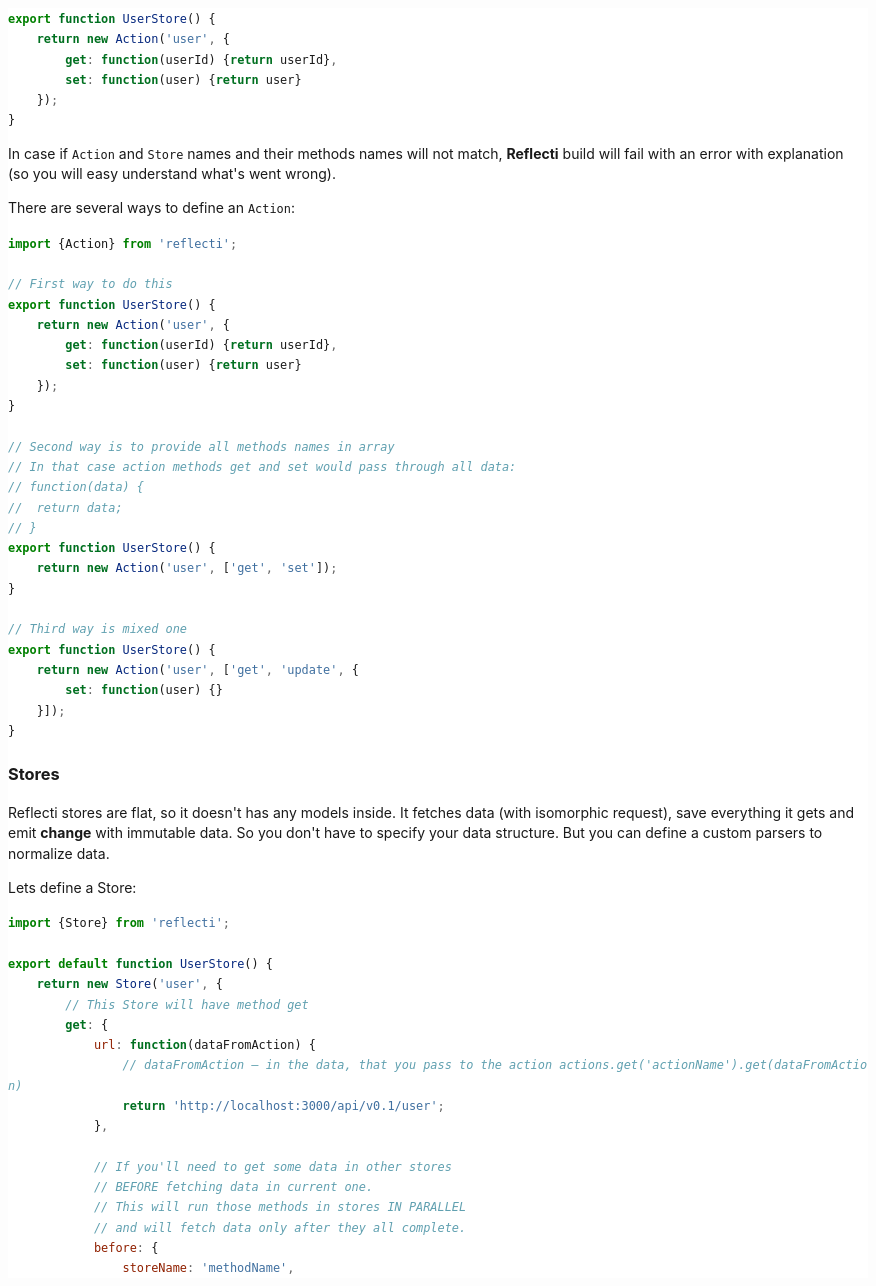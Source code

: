 ```js
export function UserStore() {
    return new Action('user', {
        get: function(userId) {return userId},
        set: function(user) {return user}
    });
}
```
In case if `Action` and `Store` names and their methods names will not match, **Reflecti** build will fail with an error with explanation (so you will easy understand what's went wrong).

There are several ways to define an `Action`:
```js
import {Action} from 'reflecti';

// First way to do this
export function UserStore() {
    return new Action('user', {
        get: function(userId) {return userId},
        set: function(user) {return user}
    });
}

// Second way is to provide all methods names in array
// In that case action methods get and set would pass through all data:
// function(data) {
//  return data;
// }
export function UserStore() {
    return new Action('user', ['get', 'set']);
}

// Third way is mixed one
export function UserStore() {
    return new Action('user', ['get', 'update', {
        set: function(user) {}
    }]);
}
```

### Stores
Reflecti stores are flat, so it doesn't has any models inside. It fetches data (with isomorphic request), save everything it gets and emit **change** with immutable data. So you don't have to specify your data structure. But you can define a custom parsers to normalize data.

Lets define a Store:
```js
import {Store} from 'reflecti';

export default function UserStore() {
    return new Store('user', {
        // This Store will have method get
        get: {
            url: function(dataFromAction) {
                // dataFromAction – in the data, that you pass to the action actions.get('actionName').get(dataFromAction)
                return 'http://localhost:3000/api/v0.1/user';
            },

            // If you'll need to get some data in other stores
            // BEFORE fetching data in current one.
            // This will run those methods in stores IN PARALLEL
            // and will fetch data only after they all complete.
            before: {
                storeName: 'methodName',
```